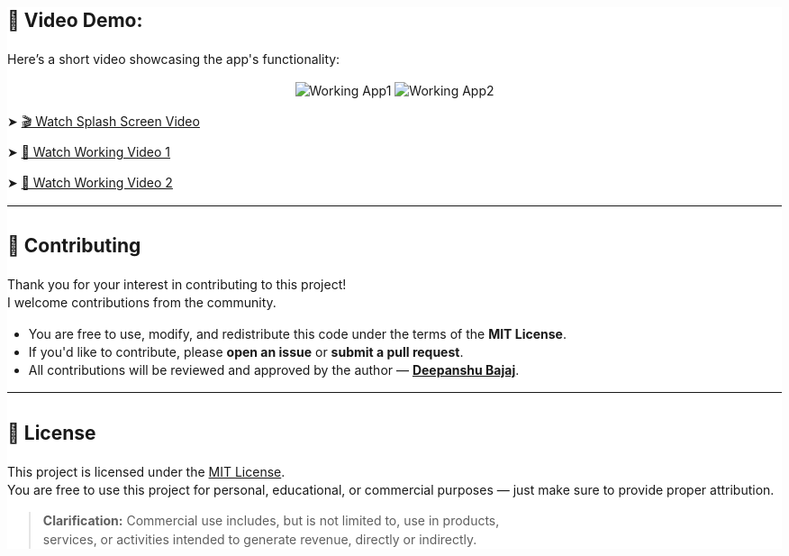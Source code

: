 
## 🚀 Video Demo:

Here’s a short video showcasing the app's functionality:

<p align="center">
  <img src="ProjectOutputs/WorkingVideo/workingVideo.gif" alt="Working App1" width="35%" />
  <img src="ProjectOutputs/WorkingVideo/workingVideo.gif" alt="Working App2" width="35%" />
</p>

➤ <a href="ProjectOutputs/WorkingVideo/splashScreen.mp4">🎬 Watch Splash Screen Video</a>

➤ <a href="ProjectOutputs/WorkingVideo/workingVideo.MP4">🎥 Watch Working Video 1</a>

➤ <a href="ProjectOutputs/WorkingVideo/workingVideo2.MP4">🎥 Watch Working Video 2</a>

---

## 🤝 Contributing

Thank you for your interest in contributing to this project!  
I welcome contributions from the community.

- You are free to use, modify, and redistribute this code under the terms of the **MIT License**.
- If you'd like to contribute, please **open an issue** or **submit a pull request**.
- All contributions will be reviewed and approved by the author — **[Deepanshu Bajaj](https://github.com/deepanshubajaj?tab=overview&from=2025-03-01&to=2025-03-31)**.

---

## 📃 License

This project is licensed under the [MIT License](./LICENSE).  
You are free to use this project for personal, educational, or commercial purposes — just make sure to provide proper attribution.

> **Clarification:** Commercial use includes, but is not limited to, use in products,  
> services, or activities intended to generate revenue, directly or indirectly.